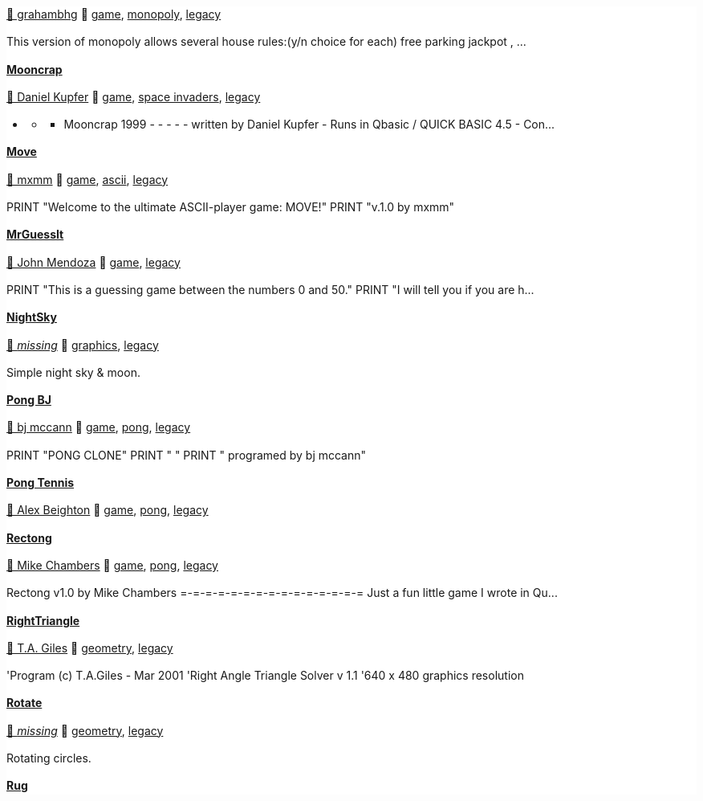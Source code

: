 [🐝 grahambhg](grahambhg.md) 🔗 [game](game.md), [monopoly](monopoly.md), [legacy](legacy.md)

This version of monopoly allows several house rules:(y/n choice for each) free parking jackpot , ...

**[Mooncrap](mooncrap/index.md)**

[🐝 Daniel Kupfer](daniel-kupfer.md) 🔗 [game](game.md), [space invaders](space-invaders.md), [legacy](legacy.md)

- - - Mooncrap 1999 - - - - - written by Daniel Kupfer - Runs in Qbasic / QUICK BASIC 4.5 -   Con...

**[Move](move/index.md)**

[🐝 mxmm](mxmm.md) 🔗 [game](game.md), [ascii](ascii.md), [legacy](legacy.md)

PRINT "Welcome to the ultimate ASCII-player game: MOVE!" PRINT "v.1.0                       by mxmm"

**[MrGuessIt](mrguessit/index.md)**

[🐝 John Mendoza](john-mendoza.md) 🔗 [game](game.md), [legacy](legacy.md)

PRINT "This is a guessing game between the numbers 0 and 50." PRINT "I will tell you if you are h...

**[NightSky](nightsky/index.md)**

[🐝 *missing*](author-missing.md) 🔗 [graphics](graphics.md), [legacy](legacy.md)

Simple night sky & moon.

**[Pong BJ](pong-bj/index.md)**

[🐝 bj mccann](bj-mccann.md) 🔗 [game](game.md), [pong](pong.md), [legacy](legacy.md)

PRINT "PONG CLONE" PRINT " " PRINT "                            programed by bj mccann"

**[Pong Tennis](pong-tennis/index.md)**

[🐝 Alex Beighton](alex-beighton.md) 🔗 [game](game.md), [pong](pong.md), [legacy](legacy.md)



**[Rectong](rectong/index.md)**

[🐝 Mike Chambers](mike-chambers.md) 🔗 [game](game.md), [pong](pong.md), [legacy](legacy.md)

Rectong v1.0 by Mike Chambers =-=-=-=-=-=-=-=-=-=-=-=-=-=-=  Just a fun little game I wrote in Qu...

**[RightTriangle](righttriangle/index.md)**

[🐝 T.A. Giles](t.a.-giles.md) 🔗 [geometry](geometry.md), [legacy](legacy.md)

'Program (c) T.A.Giles - Mar 2001 'Right Angle Triangle Solver v 1.1 '640 x 480 graphics resolution

**[Rotate](rotate/index.md)**

[🐝 *missing*](author-missing.md) 🔗 [geometry](geometry.md), [legacy](legacy.md)

Rotating circles.

**[Rug](rug/index.md)**
